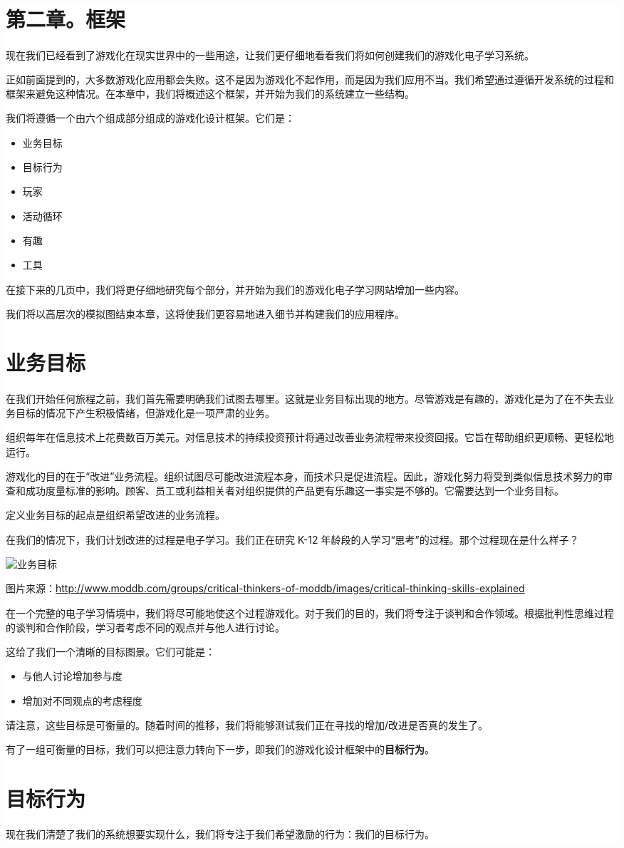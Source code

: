 # 第二章。框架

现在我们已经看到了游戏化在现实世界中的一些用途，让我们更仔细地看看我们将如何创建我们的游戏化电子学习系统。

正如前面提到的，大多数游戏化应用都会失败。这不是因为游戏化不起作用，而是因为我们应用不当。我们希望通过遵循开发系统的过程和框架来避免这种情况。在本章中，我们将概述这个框架，并开始为我们的系统建立一些结构。

我们将遵循一个由六个组成部分组成的游戏化设计框架。它们是：

+   业务目标

+   目标行为

+   玩家

+   活动循环

+   有趣

+   工具

在接下来的几页中，我们将更仔细地研究每个部分，并开始为我们的游戏化电子学习网站增加一些内容。

我们将以高层次的模拟图结束本章，这将使我们更容易地进入细节并构建我们的应用程序。

# 业务目标

在我们开始任何旅程之前，我们首先需要明确我们试图去哪里。这就是业务目标出现的地方。尽管游戏是有趣的，游戏化是为了在不失去业务目标的情况下产生积极情绪，但游戏化是一项严肃的业务。

组织每年在信息技术上花费数百万美元。对信息技术的持续投资预计将通过改善业务流程带来投资回报。它旨在帮助组织更顺畅、更轻松地运行。

游戏化的目的在于“改进”业务流程。组织试图尽可能改进流程本身，而技术只是促进流程。因此，游戏化努力将受到类似信息技术努力的审查和成功度量标准的影响。顾客、员工或利益相关者对组织提供的产品更有乐趣这一事实是不够的。它需要达到一个业务目标。

定义业务目标的起点是组织希望改进的业务流程。

在我们的情况下，我们计划改进的过程是电子学习。我们正在研究 K-12 年龄段的人学习“思考”的过程。那个过程现在是什么样子？

![业务目标](img/8119OS_02_01.jpg)

图片来源：http://www.moddb.com/groups/critical-thinkers-of-moddb/images/critical-thinking-skills-explained

在一个完整的电子学习情境中，我们将尽可能地使这个过程游戏化。对于我们的目的，我们将专注于谈判和合作领域。根据批判性思维过程的谈判和合作阶段，学习者考虑不同的观点并与他人进行讨论。

这给了我们一个清晰的目标图景。它们可能是：

+   与他人讨论增加参与度

+   增加对不同观点的考虑程度

请注意，这些目标是可衡量的。随着时间的推移，我们将能够测试我们正在寻找的增加/改进是否真的发生了。

有了一组可衡量的目标，我们可以把注意力转向下一步，即我们的游戏化设计框架中的**目标行为**。

# 目标行为

现在我们清楚了我们的系统想要实现什么，我们将专注于我们希望激励的行为：我们的目标行为。
